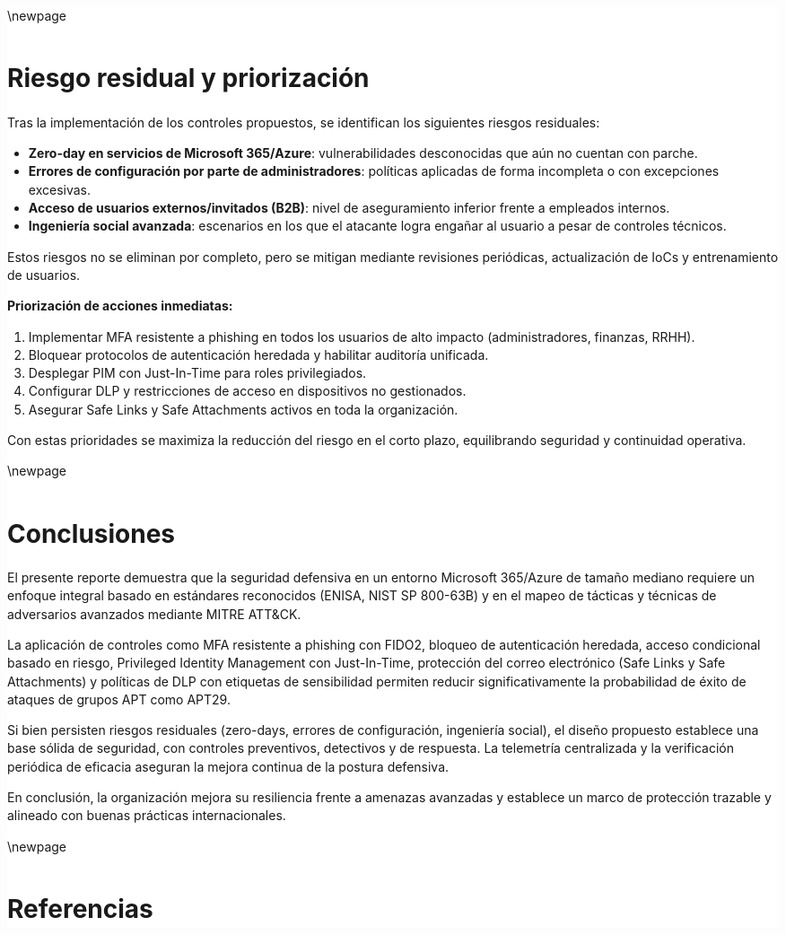 \newpage
# Riesgo residual y priorización

Tras la implementación de los controles propuestos, se identifican los siguientes riesgos residuales:

- **Zero-day en servicios de Microsoft 365/Azure**: vulnerabilidades desconocidas que aún no cuentan con parche.  
- **Errores de configuración por parte de administradores**: políticas aplicadas de forma incompleta o con excepciones excesivas.  
- **Acceso de usuarios externos/invitados (B2B)**: nivel de aseguramiento inferior frente a empleados internos.  
- **Ingeniería social avanzada**: escenarios en los que el atacante logra engañar al usuario a pesar de controles técnicos.  

Estos riesgos no se eliminan por completo, pero se mitigan mediante revisiones periódicas, actualización de IoCs y entrenamiento de usuarios.

**Priorización de acciones inmediatas:**
1. Implementar MFA resistente a phishing en todos los usuarios de alto impacto (administradores, finanzas, RRHH).  
2. Bloquear protocolos de autenticación heredada y habilitar auditoría unificada.  
3. Desplegar PIM con Just-In-Time para roles privilegiados.  
4. Configurar DLP y restricciones de acceso en dispositivos no gestionados.  
5. Asegurar Safe Links y Safe Attachments activos en toda la organización.  

Con estas prioridades se maximiza la reducción del riesgo en el corto plazo, equilibrando seguridad y continuidad operativa.<br />

\newpage
# Conclusiones

El presente reporte demuestra que la seguridad defensiva en un entorno Microsoft 365/Azure de tamaño mediano requiere un enfoque integral basado en estándares reconocidos (ENISA, NIST SP 800-63B) y en el mapeo de tácticas y técnicas de adversarios avanzados mediante MITRE ATT&CK.

La aplicación de controles como MFA resistente a phishing con FIDO2, bloqueo de autenticación heredada, acceso condicional basado en riesgo, Privileged Identity Management con Just-In-Time, protección del correo electrónico (Safe Links y Safe Attachments) y políticas de DLP con etiquetas de sensibilidad permiten reducir significativamente la probabilidad de éxito de ataques de grupos APT como APT29.

Si bien persisten riesgos residuales (zero-days, errores de configuración, ingeniería social), el diseño propuesto establece una base sólida de seguridad, con controles preventivos, detectivos y de respuesta. La telemetría centralizada y la verificación periódica de eficacia aseguran la mejora continua de la postura defensiva.

En conclusión, la organización mejora su resiliencia frente a amenazas avanzadas y establece un marco de protección trazable y alineado con buenas prácticas internacionales.<br />

\newpage
# Referencias

